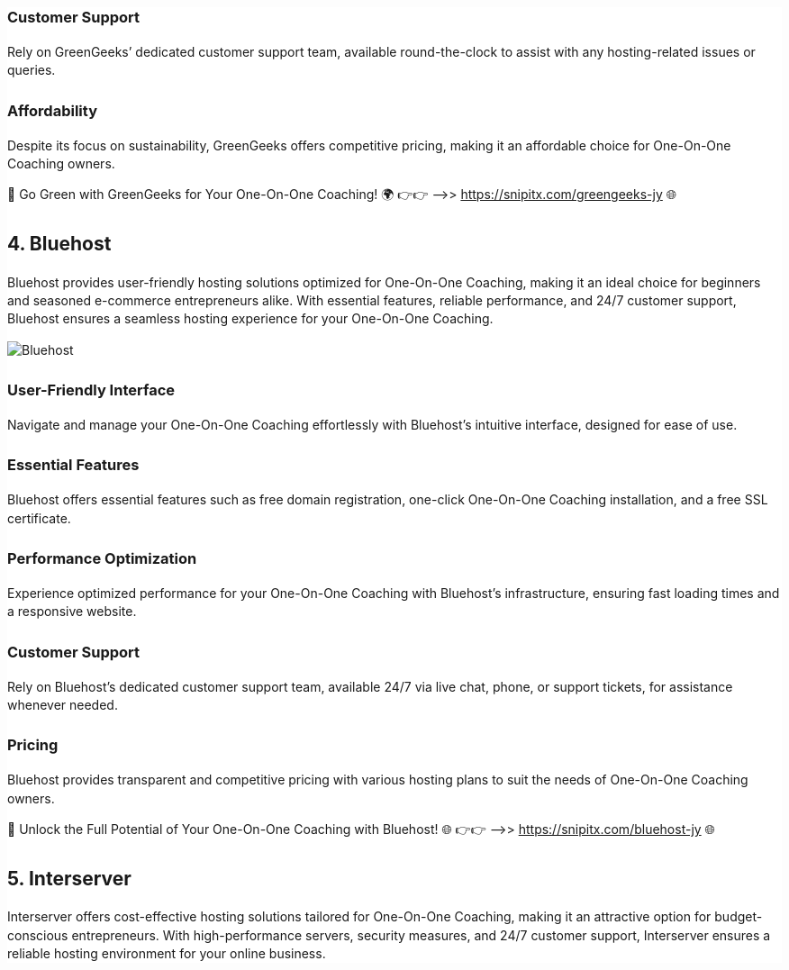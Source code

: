 ### Customer Support
Rely on GreenGeeks’ dedicated customer support team, available round-the-clock to assist with any hosting-related issues or queries.

### Affordability
Despite its focus on sustainability, GreenGeeks offers competitive pricing, making it an affordable choice for One-On-One Coaching owners.

🌿 Go Green with GreenGeeks for Your One-On-One Coaching! 🌍
👉👉 -->> https://snipitx.com/greengeeks-jy 🌐

## 4. Bluehost

Bluehost provides user-friendly hosting solutions optimized for One-On-One Coaching, making it an ideal choice for beginners and seasoned e-commerce entrepreneurs alike. With essential features, reliable performance, and 24/7 customer support, Bluehost ensures a seamless hosting experience for your One-On-One Coaching.

![Bluehost](https://i.imgur.com/PasFF9E.jpeg "Bluehost Hosting")

### User-Friendly Interface
Navigate and manage your One-On-One Coaching effortlessly with Bluehost’s intuitive interface, designed for ease of use.

### Essential Features
Bluehost offers essential features such as free domain registration, one-click One-On-One Coaching installation, and a free SSL certificate.

### Performance Optimization
Experience optimized performance for your One-On-One Coaching with Bluehost’s infrastructure, ensuring fast loading times and a responsive website.

### Customer Support
Rely on Bluehost’s dedicated customer support team, available 24/7 via live chat, phone, or support tickets, for assistance whenever needed.

### Pricing
Bluehost provides transparent and competitive pricing with various hosting plans to suit the needs of One-On-One Coaching owners.

🚀 Unlock the Full Potential of Your One-On-One Coaching with Bluehost! 🌐
👉👉 -->> https://snipitx.com/bluehost-jy 🌐

## 5. Interserver

Interserver offers cost-effective hosting solutions tailored for One-On-One Coaching, making it an attractive option for budget-conscious entrepreneurs. With high-performance servers, security measures, and 24/7 customer support, Interserver ensures a reliable hosting environment for your online business.
